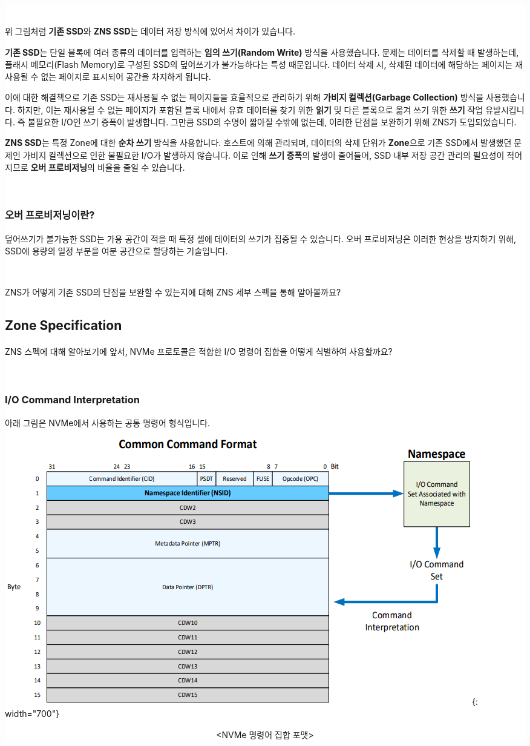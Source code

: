 &nbsp;

위 그림처럼 **기존 SSD**와 **ZNS SSD**는 데이터 저장 방식에 있어서 차이가 있습니다. 

**기존 SSD**는 단일 블록에 여러 종류의 데이터를 입력하는 **임의 쓰기(Random Write)** 방식을 사용했습니다. 문제는 데이터를 삭제할 때 발생하는데, 플래시 메모리(Flash Memory)로 구성된 SSD의 덮어쓰기가 불가능하다는 특성 때문입니다. 데이터 삭제 시, 삭제된 데이터에 해당하는 페이지는 재사용될 수 없는 페이지로 표시되어 공간을 차지하게 됩니다.

이에 대한 해결책으로 기존 SSD는 재사용될 수 없는 페이지들을 효율적으로 관리하기 위해 **가비지 컬렉션(Garbage Collection)** 방식을 사용했습니다. 하지만, 이는 재사용될 수 없는 페이지가 포함된 블록 내에서 유효 데이터를 찾기 위한 **읽기** 및 다른 블록으로 옮겨 쓰기 위한 **쓰기** 작업 유발시킵니다. 즉 불필요한 I/O인 쓰기 증폭이 발생합니다. 그만큼 SSD의 수명이 짧아질 수밖에 없는데, 이러한 단점을 보완하기 위해 ZNS가 도입되었습니다.

**ZNS SSD**는 특정 Zone에 대한 **순차 쓰기** 방식을 사용합니다. 호스트에 의해 관리되며, 데이터의 삭제 단위가 **Zone**으로 기존 SSD에서 발생했던 문제인 가비지 컬렉션으로 인한 불필요한 I/O가 발생하지 않습니다. 이로 인해 **쓰기 증폭**의 발생이 줄어들며, SSD 내부 저장 공간 관리의 필요성이 적어지므로 **오버 프로비저닝**의 비율을 줄일 수 있습니다.

&nbsp;

### 오버 프로비저닝이란?

덮어쓰기가 불가능한 SSD는 가용 공간이 적을 때 특정 셀에 데이터의 쓰기가 집중될 수 있습니다. 오버 프로비저닝은 이러한 현상을 방지하기 위해, SSD에 용량의 일정 부분을 여분 공간으로 할당하는 기술입니다.

&nbsp;

ZNS가 어떻게 기존 SSD의 단점을 보완할 수 있는지에 대해 ZNS 세부 스펙을 통해 알아볼까요?

## Zone Specification

ZNS 스펙에 대해 알아보기에 앞서, NVMe 프로토콜은 적합한 I/O 명령어 집합을 어떻게 식별하여 사용할까요? 

&nbsp;

### I/O Command Interpretation

아래 그림은 NVMe에서 사용하는 공통 명령어 형식입니다.  

![Alt text](/assets/ZNS_FIG2.png){: width="700"}  
<center>&#60;NVMe 명령어 집합 포맷&#62;</center>
